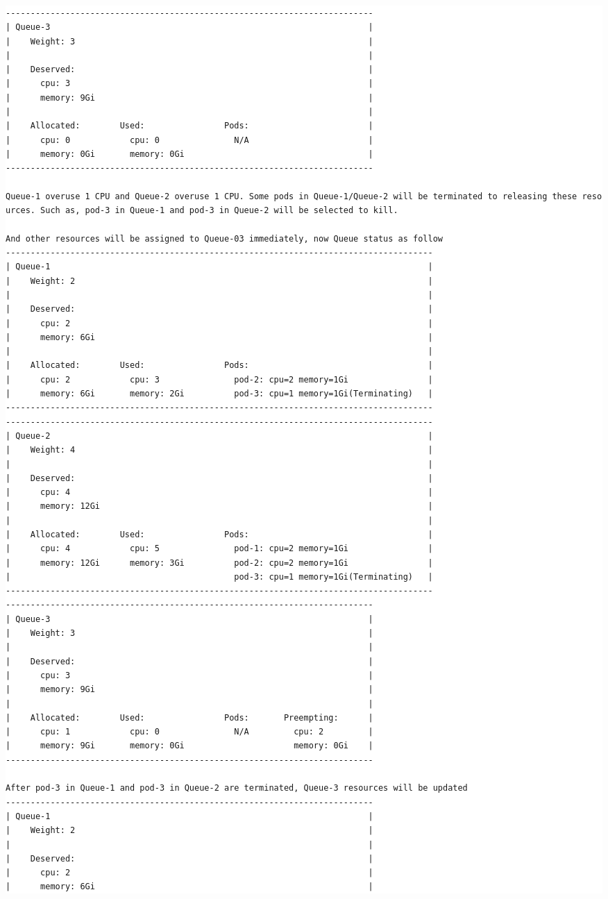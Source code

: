 ```
--------------------------------------------------------------------------
| Queue-3                                                                |
|    Weight: 3                                                           |
|                                                                        |
|    Deserved:                                                           |
|      cpu: 3                                                            |
|      memory: 9Gi                                                       |
|                                                                        |
|    Allocated:        Used:                Pods:                        |
|      cpu: 0            cpu: 0               N/A                        |
|      memory: 0Gi       memory: 0Gi                                     |
--------------------------------------------------------------------------

Queue-1 overuse 1 CPU and Queue-2 overuse 1 CPU. Some pods in Queue-1/Queue-2 will be terminated to releasing these resources. Such as, pod-3 in Queue-1 and pod-3 in Queue-2 will be selected to kill.

And other resources will be assigned to Queue-03 immediately, now Queue status as follow
--------------------------------------------------------------------------------------
| Queue-1                                                                            |
|    Weight: 2                                                                       |
|                                                                                    |
|    Deserved:                                                                       |
|      cpu: 2                                                                        |
|      memory: 6Gi                                                                   |
|                                                                                    |
|    Allocated:        Used:                Pods:                                    |
|      cpu: 2            cpu: 3               pod-2: cpu=2 memory=1Gi                |
|      memory: 6Gi       memory: 2Gi          pod-3: cpu=1 memory=1Gi(Terminating)   |
--------------------------------------------------------------------------------------
--------------------------------------------------------------------------------------
| Queue-2                                                                            |
|    Weight: 4                                                                       |
|                                                                                    |
|    Deserved:                                                                       |
|      cpu: 4                                                                        |
|      memory: 12Gi                                                                  |
|                                                                                    |
|    Allocated:        Used:                Pods:                                    |
|      cpu: 4            cpu: 5               pod-1: cpu=2 memory=1Gi                |
|      memory: 12Gi      memory: 3Gi          pod-2: cpu=2 memory=1Gi                |
|                                             pod-3: cpu=1 memory=1Gi(Terminating)   |
--------------------------------------------------------------------------------------
--------------------------------------------------------------------------
| Queue-3                                                                |
|    Weight: 3                                                           |
|                                                                        |
|    Deserved:                                                           |
|      cpu: 3                                                            |
|      memory: 9Gi                                                       |
|                                                                        |
|    Allocated:        Used:                Pods:       Preempting:      |
|      cpu: 1            cpu: 0               N/A         cpu: 2         |
|      memory: 9Gi       memory: 0Gi                      memory: 0Gi    |
--------------------------------------------------------------------------

After pod-3 in Queue-1 and pod-3 in Queue-2 are terminated, Queue-3 resources will be updated
--------------------------------------------------------------------------
| Queue-1                                                                |
|    Weight: 2                                                           |
|                                                                        |
|    Deserved:                                                           |
|      cpu: 2                                                            |
|      memory: 6Gi                                                       |
```